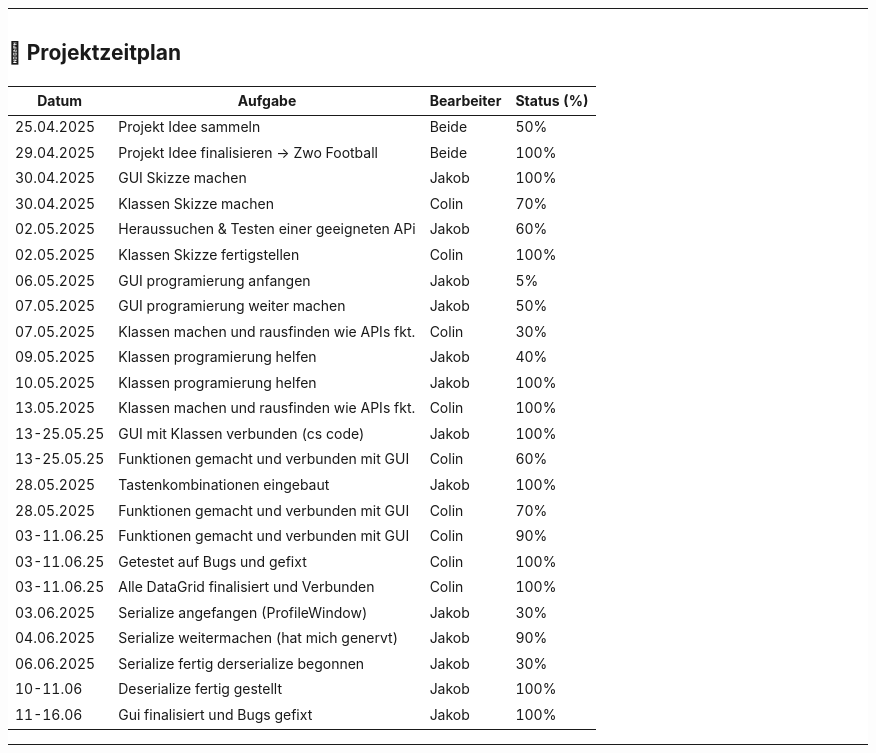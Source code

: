 
---

## 📅 Projektzeitplan

| Datum       | Aufgabe                                      | Bearbeiter   | Status (%) |
|-------------|----------------------------------------------|--------------|------------|
| 25.04.2025  | Projekt Idee sammeln                         | Beide        | 50%        |
| 29.04.2025  | Projekt Idee finalisieren -> Zwo Football    | Beide        | 100%       |
| 30.04.2025  | GUI Skizze machen                            | Jakob        | 100%       |
| 30.04.2025  | Klassen Skizze machen                        | Colin        | 70%        |
| 02.05.2025  | Heraussuchen & Testen einer geeigneten APi   | Jakob        | 60%        |
| 02.05.2025  | Klassen Skizze fertigstellen                 | Colin        | 100%       |
| 06.05.2025  | GUI programierung anfangen                   | Jakob        | 5%         |
| 07.05.2025  | GUI programierung weiter machen              | Jakob        | 50%        |
| 07.05.2025  | Klassen machen und rausfinden wie APIs fkt.  | Colin        | 30%        |
| 09.05.2025  | Klassen programierung helfen                 | Jakob        | 40%        |
| 10.05.2025  | Klassen programierung helfen                 | Jakob        | 100%       |
| 13.05.2025  | Klassen machen und rausfinden wie APIs fkt.  | Colin        | 100%       |
| 13-25.05.25 | GUI mit Klassen verbunden (cs code)          | Jakob        | 100%       |
| 13-25.05.25 | Funktionen gemacht und verbunden mit GUI     | Colin        | 60%        |
| 28.05.2025  | Tastenkombinationen eingebaut                | Jakob        | 100%       |
| 28.05.2025  | Funktionen gemacht und verbunden mit GUI     | Colin        | 70%        |
| 03-11.06.25 | Funktionen gemacht und verbunden mit GUI     | Colin        | 90%        |
| 03-11.06.25 | Getestet auf Bugs und gefixt                 | Colin        | 100%       |
| 03-11.06.25 | Alle DataGrid finalisiert und Verbunden      | Colin        | 100%       |
| 03.06.2025  | Serialize angefangen (ProfileWindow)         | Jakob        | 30%        |
| 04.06.2025  | Serialize weitermachen (hat mich genervt)    | Jakob        | 90%        |
| 06.06.2025  | Serialize fertig derserialize begonnen       | Jakob        | 30%        |
| 10-11.06    | Deserialize fertig gestellt                  | Jakob        | 100%       |
| 11-16.06    | Gui finalisiert und Bugs gefixt              | Jakob        | 100%       |




---
